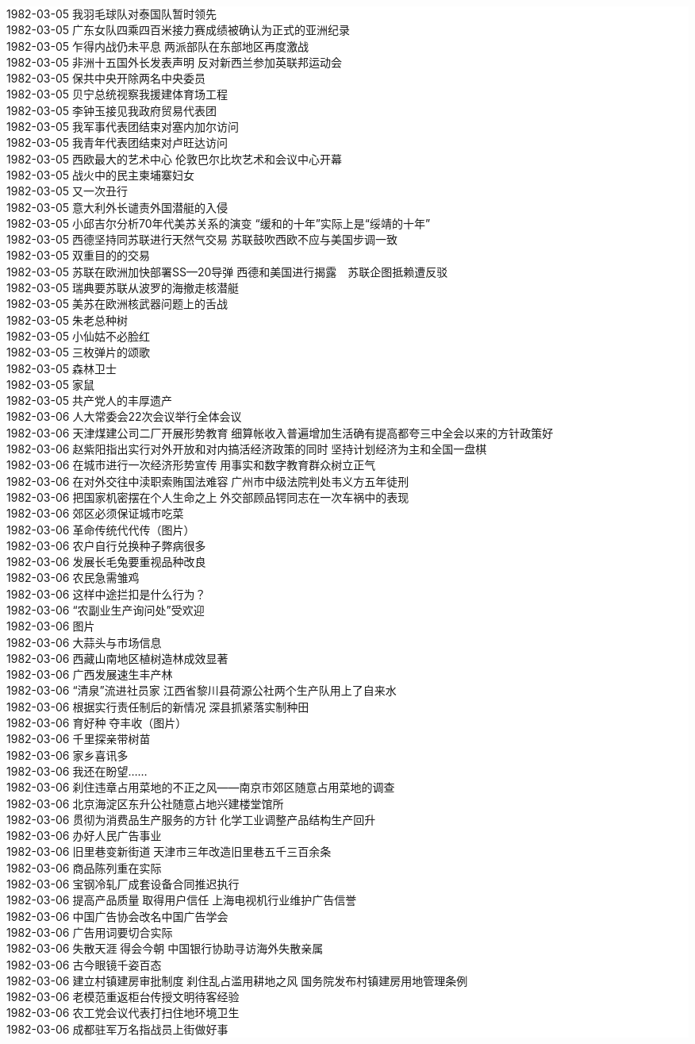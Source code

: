 1982-03-05 我羽毛球队对泰国队暂时领先  
1982-03-05 广东女队四乘四百米接力赛成绩被确认为正式的亚洲纪录  
1982-03-05 乍得内战仍未平息  两派部队在东部地区再度激战  
1982-03-05 非洲十五国外长发表声明  反对新西兰参加英联邦运动会  
1982-03-05 保共中央开除两名中央委员  
1982-03-05 贝宁总统视察我援建体育场工程  
1982-03-05 李钟玉接见我政府贸易代表团  
1982-03-05 我军事代表团结束对塞内加尔访问  
1982-03-05 我青年代表团结束对卢旺达访问  
1982-03-05 西欧最大的艺术中心  伦敦巴尔比坎艺术和会议中心开幕  
1982-03-05 战火中的民主柬埔寨妇女  
1982-03-05 又一次丑行  
1982-03-05 意大利外长谴责外国潜艇的入侵  
1982-03-05 小邱吉尔分析70年代美苏关系的演变  “缓和的十年”实际上是“绥靖的十年”  
1982-03-05 西德坚持同苏联进行天然气交易  苏联鼓吹西欧不应与美国步调一致  
1982-03-05 双重目的的交易  
1982-03-05 苏联在欧洲加快部署SS—20导弹  西德和美国进行揭露　苏联企图抵赖遭反驳  
1982-03-05 瑞典要苏联从波罗的海撤走核潜艇  
1982-03-05 美苏在欧洲核武器问题上的舌战  
1982-03-05 朱老总种树  
1982-03-05 小仙姑不必脸红  
1982-03-05 三枚弹片的颂歌  
1982-03-05 森林卫士  
1982-03-05 家鼠  
1982-03-05 共产党人的丰厚遗产  
1982-03-06 人大常委会22次会议举行全体会议  
1982-03-06 天津煤建公司二厂开展形势教育  细算帐收入普遍增加生活确有提高都夸三中全会以来的方针政策好  
1982-03-06 赵紫阳指出实行对外开放和对内搞活经济政策的同时  坚持计划经济为主和全国一盘棋  
1982-03-06 在城市进行一次经济形势宣传  用事实和数字教育群众树立正气  
1982-03-06 在对外交往中渎职索贿国法难容  广州市中级法院判处韦义方五年徒刑  
1982-03-06 把国家机密摆在个人生命之上  外交部顾品锷同志在一次车祸中的表现  
1982-03-06 郊区必须保证城市吃菜  
1982-03-06 革命传统代代传（图片）  
1982-03-06 农户自行兑换种子弊病很多  
1982-03-06 发展长毛兔要重视品种改良  
1982-03-06 农民急需雏鸡  
1982-03-06 这样中途拦扣是什么行为？  
1982-03-06 “农副业生产询问处”受欢迎  
1982-03-06 图片  
1982-03-06 大蒜头与市场信息  
1982-03-06 西藏山南地区植树造林成效显著  
1982-03-06 广西发展速生丰产林  
1982-03-06 “清泉”流进社员家  江西省黎川县荷源公社两个生产队用上了自来水  
1982-03-06 根据实行责任制后的新情况  深县抓紧落实制种田  
1982-03-06 育好种  夺丰收（图片）  
1982-03-06 千里探亲带树苗  
1982-03-06 家乡喜讯多  
1982-03-06 我还在盼望……  
1982-03-06 刹住违章占用菜地的不正之风——南京市郊区随意占用菜地的调查  
1982-03-06 北京海淀区东升公社随意占地兴建楼堂馆所  
1982-03-06 贯彻为消费品生产服务的方针  化学工业调整产品结构生产回升  
1982-03-06 办好人民广告事业  
1982-03-06 旧里巷变新街道  天津市三年改造旧里巷五千三百余条  
1982-03-06 商品陈列重在实际  
1982-03-06 宝钢冷轧厂成套设备合同推迟执行  
1982-03-06 提高产品质量  取得用户信任  上海电视机行业维护广告信誉  
1982-03-06 中国广告协会改名中国广告学会  
1982-03-06 广告用词要切合实际  
1982-03-06 失散天涯  得会今朝  中国银行协助寻访海外失散亲属  
1982-03-06 古今眼镜千姿百态  
1982-03-06 建立村镇建房审批制度  刹住乱占滥用耕地之风  国务院发布村镇建房用地管理条例  
1982-03-06 老模范重返柜台传授文明待客经验  
1982-03-06 农工党会议代表打扫住地环境卫生  
1982-03-06 成都驻军万名指战员上街做好事  